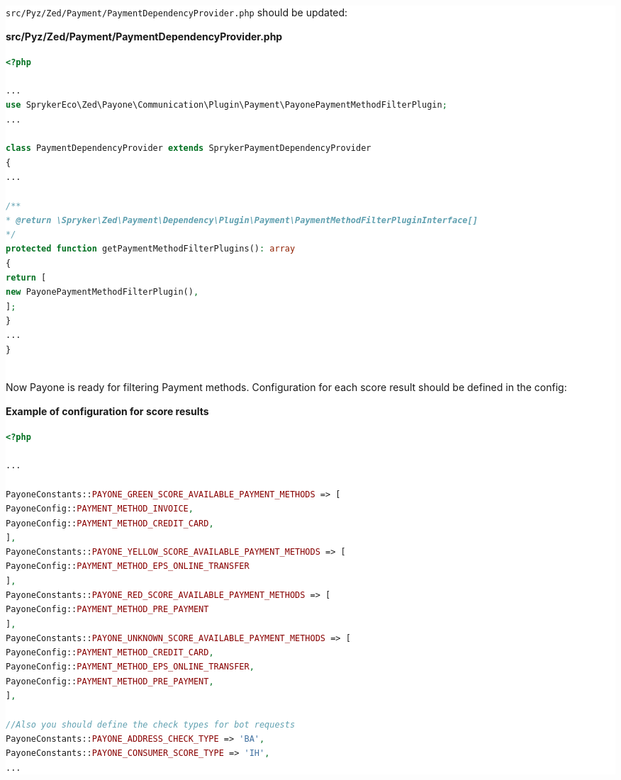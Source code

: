 `src/Pyz/Zed/Payment/PaymentDependencyProvider.php` should be updated:

**src/Pyz/Zed/Payment/PaymentDependencyProvider.php**

 ```php
<?php

...
use SprykerEco\Zed\Payone\Communication\Plugin\Payment\PayonePaymentMethodFilterPlugin;
...

class PaymentDependencyProvider extends SprykerPaymentDependencyProvider
{
 ...

 /**
 * @return \Spryker\Zed\Payment\Dependency\Plugin\Payment\PaymentMethodFilterPluginInterface[]
 */
 protected function getPaymentMethodFilterPlugins(): array
 {
 return [
 new PayonePaymentMethodFilterPlugin(),
 ];
 }
 ...
}
```

</br>Now Payone is ready for filtering Payment methods. Configuration for each score result should be defined in the config:

**Example of configuration for score results**

 ```php
<?php

 ...

 PayoneConstants::PAYONE_GREEN_SCORE_AVAILABLE_PAYMENT_METHODS => [
 PayoneConfig::PAYMENT_METHOD_INVOICE,
 PayoneConfig::PAYMENT_METHOD_CREDIT_CARD,
 ],
 PayoneConstants::PAYONE_YELLOW_SCORE_AVAILABLE_PAYMENT_METHODS => [
 PayoneConfig::PAYMENT_METHOD_EPS_ONLINE_TRANSFER
 ],
 PayoneConstants::PAYONE_RED_SCORE_AVAILABLE_PAYMENT_METHODS => [
 PayoneConfig::PAYMENT_METHOD_PRE_PAYMENT
 ],
 PayoneConstants::PAYONE_UNKNOWN_SCORE_AVAILABLE_PAYMENT_METHODS => [
 PayoneConfig::PAYMENT_METHOD_CREDIT_CARD,
 PayoneConfig::PAYMENT_METHOD_EPS_ONLINE_TRANSFER,
 PayoneConfig::PAYMENT_METHOD_PRE_PAYMENT,
 ],

 //Also you should define the check types for bot requests
 PayoneConstants::PAYONE_ADDRESS_CHECK_TYPE => 'BA',
 PayoneConstants::PAYONE_CONSUMER_SCORE_TYPE => 'IH',
...
```
